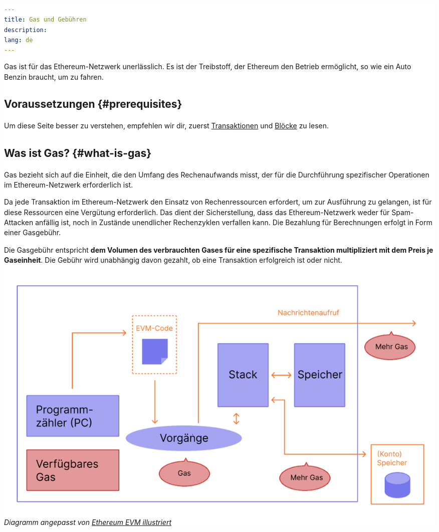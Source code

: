 ```yaml
---
title: Gas und Gebühren
description:
lang: de
---
```


Gas ist für das Ethereum-Netzwerk unerlässlich. Es ist der Treibstoff, der Ethereum den Betrieb ermöglicht, so wie ein Auto Benzin braucht, um zu fahren.

## Voraussetzungen \{#prerequisites}

Um diese Seite besser zu verstehen, empfehlen wir dir, zuerst [Transaktionen](/developers/docs/transactions/) und [Blöcke](/developers/docs/evm/) zu lesen.

## Was ist Gas? \{#what-is-gas}

Gas bezieht sich auf die Einheit, die den Umfang des Rechenaufwands misst, der für die Durchführung spezifischer Operationen im Ethereum-Netzwerk erforderlich ist.

Da jede Transaktion im Ethereum-Netzwerk den Einsatz von Rechenressourcen erfordert, um zur Ausführung zu gelangen, ist für diese Ressourcen eine Vergütung erforderlich. Das dient der Sicherstellung, dass das Ethereum-Netzwerk weder für Spam-Attacken anfällig ist, noch in Zustände unendlicher Rechenzyklen verfallen kann. Die Bezahlung für Berechnungen erfolgt in Form einer Gasgebühr.

Die Gasgebühr entspricht **dem Volumen des verbrauchten Gases für eine spezifische Transaktion multipliziert mit dem Preis je Gaseinheit**. Die Gebühr wird unabhängig davon gezahlt, ob eine Transaktion erfolgreich ist oder nicht.

![Ein Diagramm, das zeigt, wo Gas im EVM-Betrieb benötigt wird](./gas.png) _Diagramm angepasst von [Ethereum EVM illustriert](https://takenobu-hs.github.io/downloads/ethereum_evm_illustrated.pdf)_
